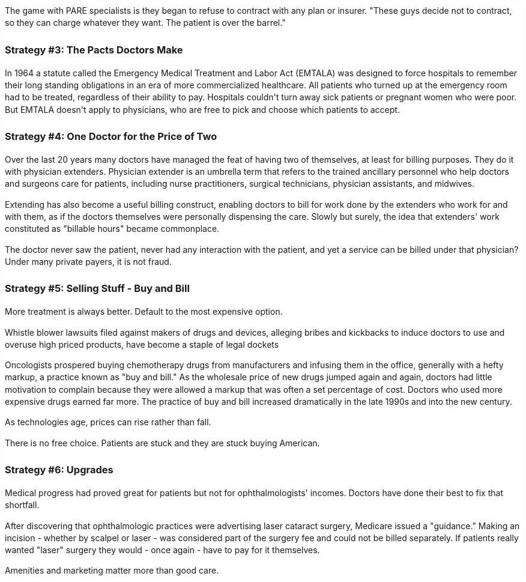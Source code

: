 The game with PARE specialists is they began to refuse to contract with any plan or insurer. "These guys decide not to contract, so they can charge whatever they want. The patient is over the barrel."

### Strategy #3: The Pacts Doctors Make

In 1964 a statute called the Emergency Medical Treatment and Labor Act (EMTALA) was designed to force hospitals to remember their long standing obligations in an era of more commercialized healthcare. All patients who turned up at the emergency room had to be treated, regardless of their ability to pay. Hospitals couldn't turn away sick patients or pregnant women who were poor. But EMTALA doesn't apply to physicians, who are free to pick and choose which patients to accept.

### Strategy #4: One Doctor for the Price of Two

Over the last 20 years many doctors have managed the feat of having two of themselves, at least for billing purposes. They do it with physician extenders. Physician extender is an umbrella term that refers to the trained ancillary personnel who help doctors and surgeons care for patients, including nurse practitioners, surgical technicians, physician assistants, and midwives.

Extending has also become a useful billing construct, enabling doctors to bill for work done by the extenders who work for and with them, as if the doctors themselves were personally dispensing the care. Slowly but surely, the idea that extenders' work constituted as "billable hours" became commonplace.

The doctor never saw the patient, never had any interaction with the patient, and yet a service can be billed under that physician? Under many private payers, it is not fraud.

### Strategy #5: Selling Stuff - Buy and Bill

More treatment is always better. Default to the most expensive option.

Whistle blower lawsuits filed against makers of drugs and devices, alleging bribes and kickbacks to induce doctors to use and overuse high priced products, have become a staple of legal dockets

Oncologists prospered buying chemotherapy drugs from manufacturers and infusing them in the office, generally with a hefty markup, a practice known as "buy and bill." As the wholesale price of new drugs jumped again and again, doctors had little motivation to complain because they were allowed a markup that was often a set percentage of cost. Doctors who used more expensive drugs earned far more. The practice of buy and bill increased dramatically in the late 1990s and into the new century.

As technologies age, prices can rise rather than fall.

There is no free choice. Patients are stuck and they are stuck buying American.

### Strategy #6: Upgrades

Medical progress had proved great for patients but not for ophthalmologists' incomes. Doctors have done their best to fix that shortfall.

After discovering that ophthalmologic practices were advertising laser cataract surgery, Medicare issued a "guidance." Making an incision - whether by scalpel or laser - was considered part of the surgery fee and could not be billed separately. If patients really wanted "laser" surgery they would - once again - have to pay for it themselves.

Amenities and marketing matter more than good care.
